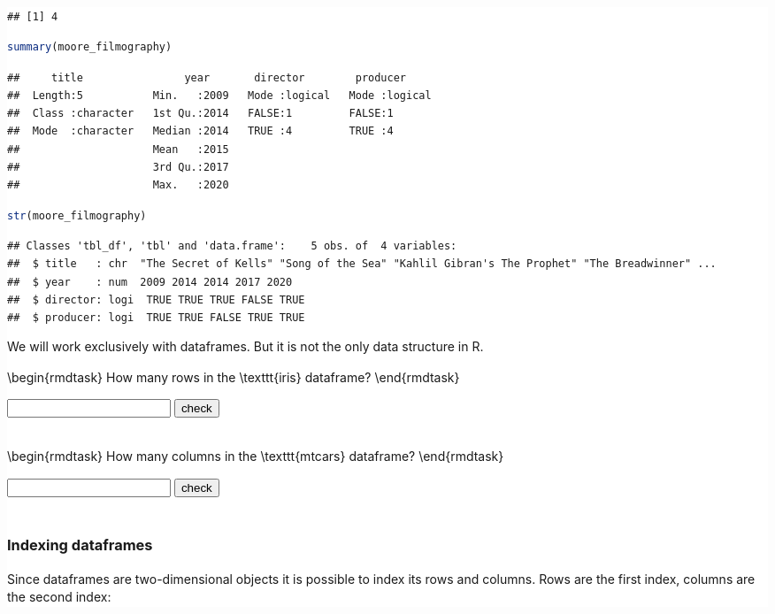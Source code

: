 ```
## [1] 4
```

```r
summary(moore_filmography)
```

```
##     title                year       director        producer      
##  Length:5           Min.   :2009   Mode :logical   Mode :logical  
##  Class :character   1st Qu.:2014   FALSE:1         FALSE:1        
##  Mode  :character   Median :2014   TRUE :4         TRUE :4        
##                     Mean   :2015                                  
##                     3rd Qu.:2017                                  
##                     Max.   :2020
```

```r
str(moore_filmography)
```

```
## Classes 'tbl_df', 'tbl' and 'data.frame':	5 obs. of  4 variables:
##  $ title   : chr  "The Secret of Kells" "Song of the Sea" "Kahlil Gibran's The Prophet" "The Breadwinner" ...
##  $ year    : num  2009 2014 2014 2017 2020
##  $ director: logi  TRUE TRUE TRUE FALSE TRUE
##  $ producer: logi  TRUE TRUE FALSE TRUE TRUE
```

We will work exclusively with dataframes. But it is not the only data structure in R.


\begin{rmdtask}
How many rows in the \texttt{iris} dataframe?
\end{rmdtask}

<form name="Form4" onsubmit="return validateForm4()" method="post">
<input type="text" name="answer4">
<input type="submit" value="check">
</form><br>



\begin{rmdtask}
How many columns in the \texttt{mtcars} dataframe?
\end{rmdtask}

<form name="Form4" onsubmit="return validateForm4()" method="post">
<input type="text" name="answer4">
<input type="submit" value="check">
</form><br>




### Indexing dataframes

Since dataframes are two-dimensional objects it is possible to index its rows and columns. Rows are the first index, columns are the second index:

